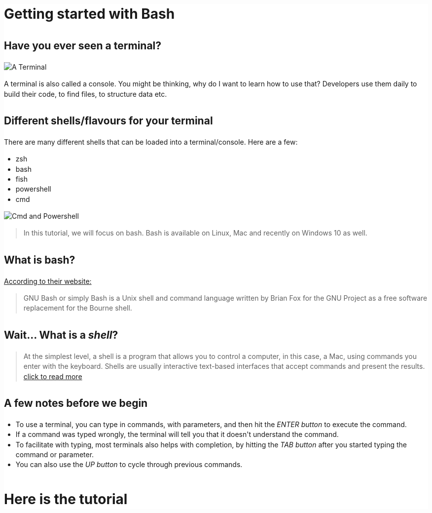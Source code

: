 # Getting started with Bash

## Have you ever seen a terminal?

![A Terminal](https://www.howtogeek.com/thumbcache/2/200/f5f162d5614c29a6e114429a33dd6088/wp-content/uploads/2013/03/linux-terminal-on-ubuntu.png)

A terminal is also called a console. You might be thinking, why do I want to learn how to use that? Developers use them daily to build their code, to find files, to structure data etc.

## Different shells/flavours for your terminal

There are many different shells that can be loaded into a terminal/console. Here are a few:

- zsh
- bash
- fish
- powershell
- cmd

![Cmd and Powershell](https://www.howtogeek.com/thumbcache/2/200/c2953043725aae745859858ffdf92192/wp-content/uploads/2017/08/pcp_top.png)

> In this tutorial, we will focus on bash. Bash is available on Linux, Mac and recently on Windows 10 as well.

## What is bash?

[According to their website:](https://www.gnu.org/software/bash/)

> GNU Bash or simply Bash is a Unix shell and command language written by Brian Fox for the GNU Project as a free software replacement for the Bourne shell.

## Wait... What is a _shell_?

> At the simplest level, a shell is a program that allows you to control a computer, in this case, a Mac, using commands you enter with the keyboard. Shells are usually interactive text-based interfaces that accept commands and present the results. [click to read more](https://blog.macsales.com/56921-moving-from-bash-to-zsh-terminal-changes-in-macos-catalina/)

## A few notes before we begin

- To use a terminal, you can type in commands, with parameters, and then hit the _ENTER button_ to execute the command.
- If a command was typed wrongly, the terminal will tell you that it doesn't understand the command.
- To facilitate with typing, most terminals also helps with completion, by hitting the _TAB button_ after you started typing the command or parameter.
- You can also use the _UP button_ to cycle through previous commands.

# Here is the tutorial
